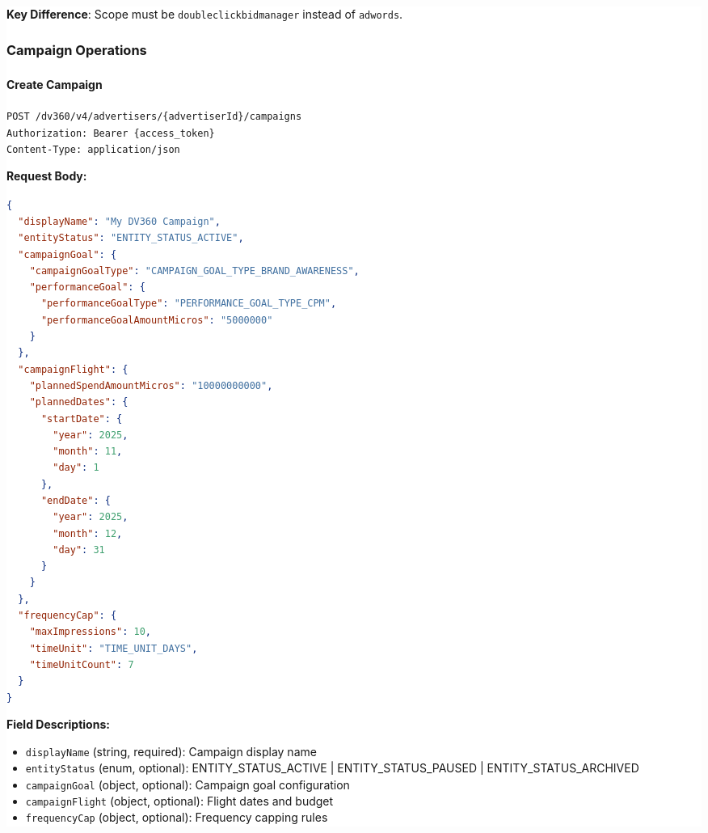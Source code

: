 **Key Difference**: Scope must be `doubleclickbidmanager` instead of `adwords`.

### Campaign Operations

#### Create Campaign

```http
POST /dv360/v4/advertisers/{advertiserId}/campaigns
Authorization: Bearer {access_token}
Content-Type: application/json
```

**Request Body:**
```json
{
  "displayName": "My DV360 Campaign",
  "entityStatus": "ENTITY_STATUS_ACTIVE",
  "campaignGoal": {
    "campaignGoalType": "CAMPAIGN_GOAL_TYPE_BRAND_AWARENESS",
    "performanceGoal": {
      "performanceGoalType": "PERFORMANCE_GOAL_TYPE_CPM",
      "performanceGoalAmountMicros": "5000000"
    }
  },
  "campaignFlight": {
    "plannedSpendAmountMicros": "10000000000",
    "plannedDates": {
      "startDate": {
        "year": 2025,
        "month": 11,
        "day": 1
      },
      "endDate": {
        "year": 2025,
        "month": 12,
        "day": 31
      }
    }
  },
  "frequencyCap": {
    "maxImpressions": 10,
    "timeUnit": "TIME_UNIT_DAYS",
    "timeUnitCount": 7
  }
}
```

**Field Descriptions:**
- `displayName` (string, required): Campaign display name
- `entityStatus` (enum, optional): ENTITY_STATUS_ACTIVE | ENTITY_STATUS_PAUSED | ENTITY_STATUS_ARCHIVED
- `campaignGoal` (object, optional): Campaign goal configuration
- `campaignFlight` (object, optional): Flight dates and budget
- `frequencyCap` (object, optional): Frequency capping rules

